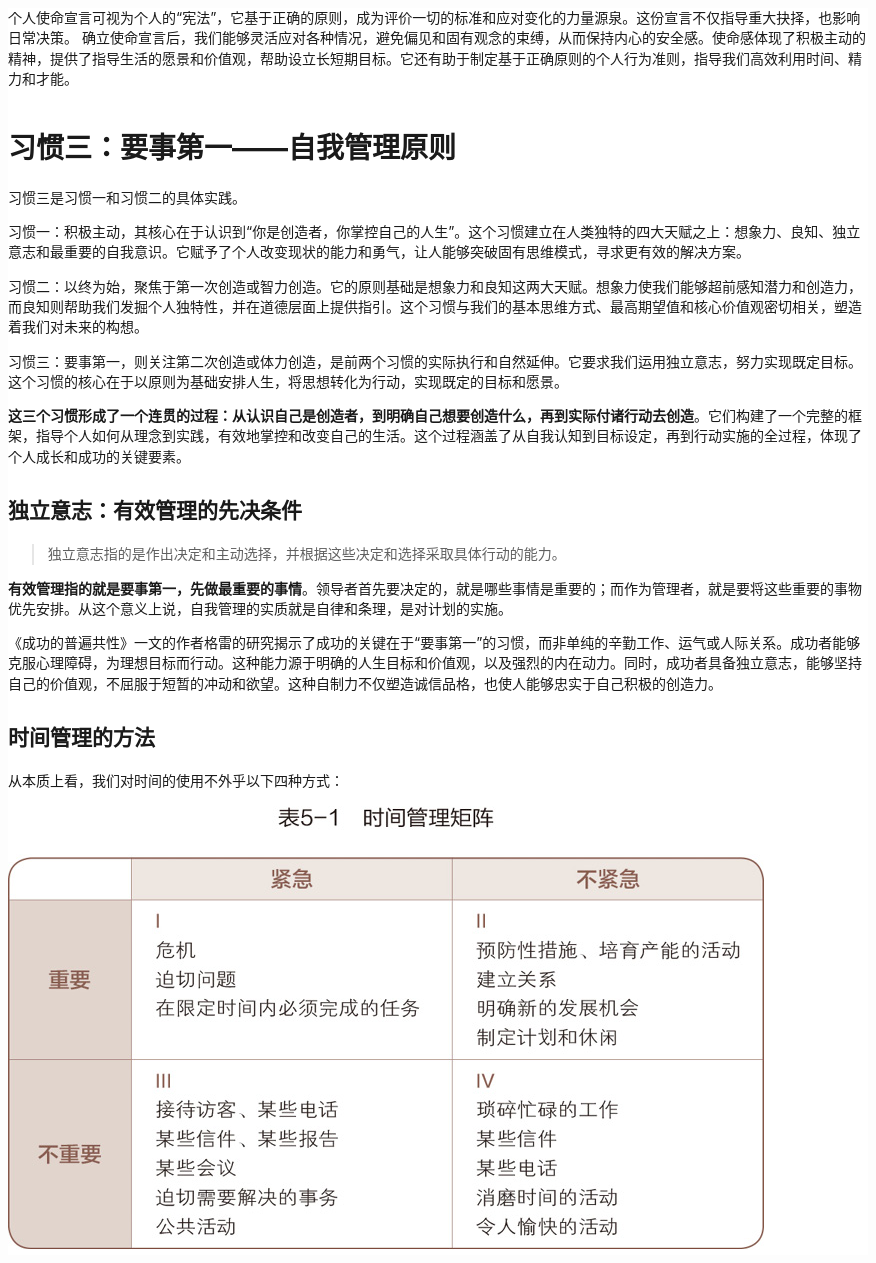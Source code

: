 个人使命宣言可视为个人的“宪法”，它基于正确的原则，成为评价一切的标准和应对变化的力量源泉。这份宣言不仅指导重大抉择，也影响日常决策。 确立使命宣言后，我们能够灵活应对各种情况，避免偏见和固有观念的束缚，从而保持内心的安全感。使命感体现了积极主动的精神，提供了指导生活的愿景和价值观，帮助设立长短期目标。它还有助于制定基于正确原则的个人行为准则，指导我们高效利用时间、精力和才能。

# 习惯三：要事第一——自我管理原则

习惯三是习惯一和习惯二的具体实践。

习惯一：积极主动，其核心在于认识到“你是创造者，你掌控自己的人生”。这个习惯建立在人类独特的四大天赋之上：想象力、良知、独立意志和最重要的自我意识。它赋予了个人改变现状的能力和勇气，让人能够突破固有思维模式，寻求更有效的解决方案。  

习惯二：以终为始，聚焦于第一次创造或智力创造。它的原则基础是想象力和良知这两大天赋。想象力使我们能够超前感知潜力和创造力，而良知则帮助我们发掘个人独特性，并在道德层面上提供指引。这个习惯与我们的基本思维方式、最高期望值和核心价值观密切相关，塑造着我们对未来的构想。  

习惯三：要事第一，则关注第二次创造或体力创造，是前两个习惯的实际执行和自然延伸。它要求我们运用独立意志，努力实现既定目标。这个习惯的核心在于以原则为基础安排人生，将思想转化为行动，实现既定的目标和愿景。  

**这三个习惯形成了一个连贯的过程：从认识自己是创造者，到明确自己想要创造什么，再到实际付诸行动去创造**。它们构建了一个完整的框架，指导个人如何从理念到实践，有效地掌控和改变自己的生活。这个过程涵盖了从自我认知到目标设定，再到行动实施的全过程，体现了个人成长和成功的关键要素。

## 独立意志：有效管理的先决条件

>独立意志指的是作出决定和主动选择，并根据这些决定和选择采取具体行动的能力。

**有效管理指的就是要事第一，先做最重要的事情**。领导者首先要决定的，就是哪些事情是重要的；而作为管理者，就是要将这些重要的事物优先安排。从这个意义上说，自我管理的实质就是自律和条理，是对计划的实施。

《成功的普遍共性》一文的作者格雷的研究揭示了成功的关键在于“要事第一”的习惯，而非单纯的辛勤工作、运气或人际关系。成功者能够克服心理障碍，为理想目标而行动。这种能力源于明确的人生目标和价值观，以及强烈的内在动力。同时，成功者具备独立意志，能够坚持自己的价值观，不屈服于短暂的冲动和欲望。这种自制力不仅塑造诚信品格，也使人能够忠实于自己积极的创造力。

## 时间管理的方法

从本质上看，我们对时间的使用不外乎以下四种方式：

![时间管理矩阵](./img/时间管理矩阵.jpg)
